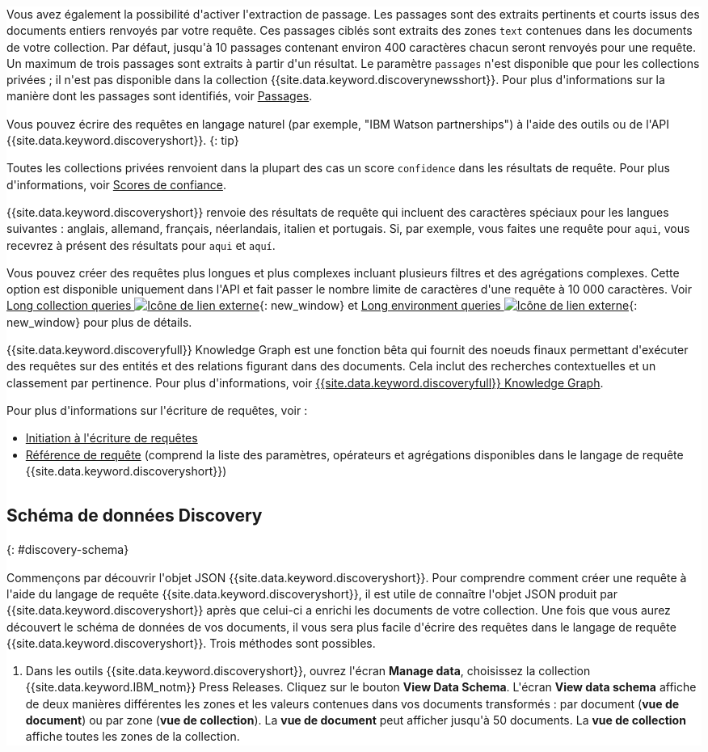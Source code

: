 Vous avez également la possibilité d'activer l'extraction de passage. Les passages sont des extraits pertinents et courts issus des documents entiers renvoyés par votre requête. Ces passages ciblés sont extraits des zones `text` contenues dans les documents de votre collection. Par défaut, jusqu'à 10 passages contenant environ 400 caractères chacun seront renvoyés pour une requête. Un maximum de trois passages sont extraits à partir d'un résultat. Le paramètre `passages` n'est disponible que pour les collections privées ; il n'est pas disponible dans la collection {{site.data.keyword.discoverynewsshort}}. Pour plus d'informations sur la manière dont les passages sont identifiés, voir [Passages](//docs/services/discovery?topic=discovery-query-parameters#passages).

  Vous pouvez écrire des requêtes en langage naturel (par exemple, "IBM Watson partnerships") à l'aide des outils ou de l'API {{site.data.keyword.discoveryshort}}.
  {: tip}

Toutes les collections privées renvoient dans la plupart des cas un score `confidence` dans les résultats de requête. Pour plus d'informations, voir [Scores de confiance](/docs/services/discovery?topic=discovery-improving-result-relevance-with-the-tooling#confidence).

{{site.data.keyword.discoveryshort}} renvoie des résultats de requête qui incluent des caractères spéciaux pour les langues suivantes : anglais, allemand, français, néerlandais, italien et portugais. Si, par exemple, vous faites une requête pour `aqui`, vous recevrez à présent des résultats pour `aqui` et <code>aqu&iacute;</code>.

Vous pouvez créer des requêtes plus longues et plus complexes incluant plusieurs filtres et des agrégations complexes. Cette option est disponible uniquement dans l'API et fait passer le nombre limite de caractères d'une requête à 10 000 caractères. Voir [Long collection queries ![Icône de lien externe](../../icons/launch-glyph.svg "Icône de lien externe")](https://{DomainName}/apidocs/discovery#long-collection-queries){: new_window} et [Long environment queries ![Icône de lien externe](../../icons/launch-glyph.svg "Icône de lien externe")](https://{DomainName}/apidocs/discovery#long-environment-queries){: new_window} pour plus de détails.

{{site.data.keyword.discoveryfull}} Knowledge Graph est une fonction bêta qui fournit des noeuds finaux permettant d'exécuter des requêtes sur des entités et des relations figurant dans des documents. Cela inclut des recherches contextuelles et un classement par pertinence. Pour plus d'informations, voir [{{site.data.keyword.discoveryfull}} Knowledge Graph](/docs/services/discovery?topic=discovery-kg#kg).

Pour plus d'informations sur l'écriture de requêtes, voir :
- [Initiation à l'écriture de requêtes](/docs/services/discovery?topic=discovery-getting-started-with-querying#getting-started-with-querying)
- [Référence de requête](/docs/services/discovery?topic=discovery-query-reference#query-reference) (comprend la liste des paramètres, opérateurs et agrégations disponibles dans le langage de requête {{site.data.keyword.discoveryshort}})

## Schéma de données Discovery
{: #discovery-schema}

Commençons par découvrir l'objet JSON {{site.data.keyword.discoveryshort}}. Pour comprendre comment créer une requête à l'aide du langage de requête {{site.data.keyword.discoveryshort}}, il est utile de connaître l'objet JSON produit par {{site.data.keyword.discoveryshort}} après que celui-ci a enrichi les documents de votre collection. Une fois que vous aurez découvert le schéma de données de vos documents, il vous sera plus facile d'écrire des requêtes dans le langage de requête {{site.data.keyword.discoveryshort}}. Trois méthodes sont possibles.

  1. Dans les outils {{site.data.keyword.discoveryshort}}, ouvrez l'écran **Manage data**, choisissez la collection {{site.data.keyword.IBM_notm}} Press Releases. Cliquez sur le bouton **View Data Schema**. L'écran **View data schema** affiche de deux manières différentes les zones et les valeurs contenues dans vos documents transformés : par document (**vue de document**) ou par zone (**vue de collection**). La **vue de document** peut afficher jusqu'à 50 documents. La **vue de collection** affiche toutes les zones de la collection.
